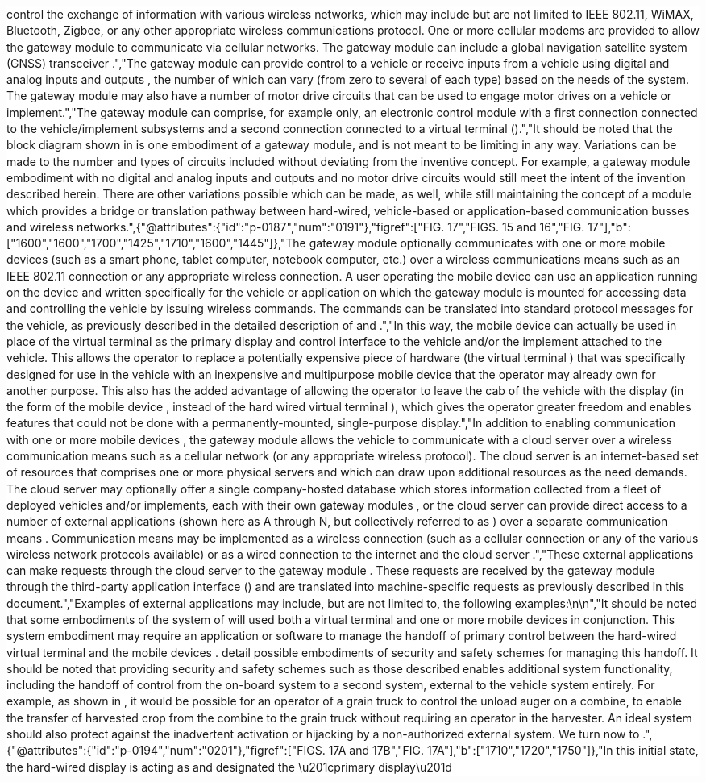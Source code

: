control the exchange of information with various wireless networks, which may include but are not limited to IEEE 802.11, WiMAX, Bluetooth, Zigbee, or any other appropriate wireless communications protocol. One or more cellular modems  are provided to allow the gateway module  to communicate via cellular networks. The gateway module  can include a global navigation satellite system (GNSS) transceiver .","The gateway module  can provide control to a vehicle or receive inputs from a vehicle using digital and analog inputs and outputs , the number of which can vary (from zero to several of each type) based on the needs of the system. The gateway module  may also have a number of motor drive circuits  that can be used to engage motor drives on a vehicle or implement.","The gateway module  can comprise, for example only, an electronic control module with a first connection connected to the vehicle\/implement subsystems  and a second connection connected to a virtual terminal  ().","It should be noted that the block diagram shown in  is one embodiment of a gateway module, and is not meant to be limiting in any way. Variations can be made to the number and types of circuits included without deviating from the inventive concept. For example, a gateway module embodiment with no digital and analog inputs and outputs and no motor drive circuits would still meet the intent of the invention described herein. There are other variations possible which can be made, as well, while still maintaining the concept of a module which provides a bridge or translation pathway between hard-wired, vehicle-based or application-based communication busses and wireless networks.",{"@attributes":{"id":"p-0187","num":"0191"},"figref":["FIG. 17","FIGS. 15 and 16","FIG. 17"],"b":["1600","1600","1700","1425","1710","1600","1445"]},"The gateway module  optionally communicates with one or more mobile devices  (such as a smart phone, tablet computer, notebook computer, etc.) over a wireless communications means  such as an IEEE 802.11 connection or any appropriate wireless connection. A user operating the mobile device  can use an application running on the device and written specifically for the vehicle or application on which the gateway module  is mounted for accessing data and controlling the vehicle by issuing wireless commands. The commands can be translated into standard protocol messages for the vehicle, as previously described in the detailed description of  and .","In this way, the mobile device  can actually be used in place of the virtual terminal  as the primary display and control interface to the vehicle and\/or the implement attached to the vehicle. This allows the operator to replace a potentially expensive piece of hardware (the virtual terminal ) that was specifically designed for use in the vehicle with an inexpensive and multipurpose mobile device that the operator may already own for another purpose. This also has the added advantage of allowing the operator to leave the cab of the vehicle with the display (in the form of the mobile device , instead of the hard wired virtual terminal ), which gives the operator greater freedom and enables features that could not be done with a permanently-mounted, single-purpose display.","In addition to enabling communication with one or more mobile devices , the gateway module  allows the vehicle to communicate with a cloud server  over a wireless communication means  such as a cellular network (or any appropriate wireless protocol). The cloud server  is an internet-based set of resources that comprises one or more physical servers and which can draw upon additional resources as the need demands. The cloud server  may optionally offer a single company-hosted database which stores information collected from a fleet of deployed vehicles and\/or implements, each with their own gateway modules , or the cloud server  can provide direct access to a number of external applications  (shown here as A through N, but collectively referred to as ) over a separate communication means . Communication means  may be implemented as a wireless connection (such as a cellular connection or any of the various wireless network protocols available) or as a wired connection to the internet and the cloud server .","These external applications  can make requests through the cloud server  to the gateway module . These requests are received by the gateway module  through the third-party application interface  () and are translated into machine-specific requests as previously described in this document.","Examples of external applications  may include, but are not limited to, the following examples:\n\n","It should be noted that some embodiments of the system of  will used both a virtual terminal  and one or more mobile devices  in conjunction. This system embodiment may require an application or software to manage the handoff of primary control between the hard-wired virtual terminal  and the mobile devices .  detail possible embodiments of security and safety schemes for managing this handoff. It should be noted that providing security and safety schemes such as those described enables additional system functionality, including the handoff of control from the on-board system to a second system, external to the vehicle system entirely. For example, as shown in , it would be possible for an operator of a grain truck to control the unload auger on a combine, to enable the transfer of harvested crop from the combine to the grain truck without requiring an operator in the harvester. An ideal system should also protect against the inadvertent activation or hijacking by a non-authorized external system. We turn now to .",{"@attributes":{"id":"p-0194","num":"0201"},"figref":["FIGS. 17A and 17B","FIG. 17A"],"b":["1710","1720","1750"]},"In this initial state, the hard-wired display  is acting as and designated the \u201cprimary display\u201d